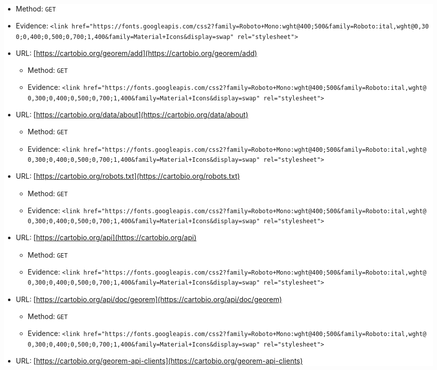   
  * Method: `GET`
  
  
  * Evidence: `<link href="https://fonts.googleapis.com/css2?family=Roboto+Mono:wght@400;500&family=Roboto:ital,wght@0,300;0,400;0,500;0,700;1,400&family=Material+Icons&display=swap" rel="stylesheet">`
  
  
  
  
* URL: [https://cartobio.org/georem/add](https://cartobio.org/georem/add)
  
  
  * Method: `GET`
  
  
  * Evidence: `<link href="https://fonts.googleapis.com/css2?family=Roboto+Mono:wght@400;500&family=Roboto:ital,wght@0,300;0,400;0,500;0,700;1,400&family=Material+Icons&display=swap" rel="stylesheet">`
  
  
  
  
* URL: [https://cartobio.org/data/about](https://cartobio.org/data/about)
  
  
  * Method: `GET`
  
  
  * Evidence: `<link href="https://fonts.googleapis.com/css2?family=Roboto+Mono:wght@400;500&family=Roboto:ital,wght@0,300;0,400;0,500;0,700;1,400&family=Material+Icons&display=swap" rel="stylesheet">`
  
  
  
  
* URL: [https://cartobio.org/robots.txt](https://cartobio.org/robots.txt)
  
  
  * Method: `GET`
  
  
  * Evidence: `<link href="https://fonts.googleapis.com/css2?family=Roboto+Mono:wght@400;500&family=Roboto:ital,wght@0,300;0,400;0,500;0,700;1,400&family=Material+Icons&display=swap" rel="stylesheet">`
  
  
  
  
* URL: [https://cartobio.org/api](https://cartobio.org/api)
  
  
  * Method: `GET`
  
  
  * Evidence: `<link href="https://fonts.googleapis.com/css2?family=Roboto+Mono:wght@400;500&family=Roboto:ital,wght@0,300;0,400;0,500;0,700;1,400&family=Material+Icons&display=swap" rel="stylesheet">`
  
  
  
  
* URL: [https://cartobio.org/api/doc/georem](https://cartobio.org/api/doc/georem)
  
  
  * Method: `GET`
  
  
  * Evidence: `<link href="https://fonts.googleapis.com/css2?family=Roboto+Mono:wght@400;500&family=Roboto:ital,wght@0,300;0,400;0,500;0,700;1,400&family=Material+Icons&display=swap" rel="stylesheet">`
  
  
  
  
* URL: [https://cartobio.org/georem-api-clients](https://cartobio.org/georem-api-clients)
  
  